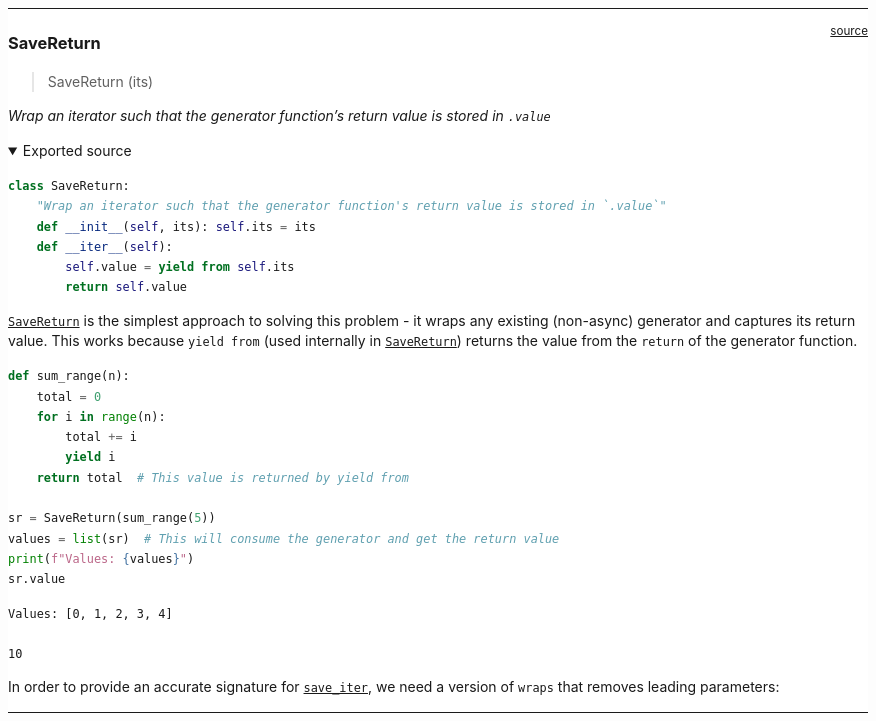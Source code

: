 ------------------------------------------------------------------------

<a
href="https://github.com/AnswerDotAI/fastcore/blob/main/fastcore/xtras.py#L443"
target="_blank" style="float:right; font-size:smaller">source</a>

### SaveReturn

>  SaveReturn (its)

*Wrap an iterator such that the generator function’s return value is
stored in `.value`*

<details open class="code-fold">
<summary>Exported source</summary>

``` python
class SaveReturn:
    "Wrap an iterator such that the generator function's return value is stored in `.value`"
    def __init__(self, its): self.its = its
    def __iter__(self):
        self.value = yield from self.its
        return self.value
```

</details>

[`SaveReturn`](https://fastcore.fast.ai/xtras.html#savereturn) is the
simplest approach to solving this problem - it wraps any existing
(non-async) generator and captures its return value. This works because
`yield from` (used internally in
[`SaveReturn`](https://fastcore.fast.ai/xtras.html#savereturn)) returns
the value from the `return` of the generator function.

``` python
def sum_range(n):
    total = 0
    for i in range(n):
        total += i
        yield i
    return total  # This value is returned by yield from

sr = SaveReturn(sum_range(5))
values = list(sr)  # This will consume the generator and get the return value
print(f"Values: {values}")
sr.value
```

    Values: [0, 1, 2, 3, 4]

    10

In order to provide an accurate signature for
[`save_iter`](https://fastcore.fast.ai/xtras.html#save_iter), we need a
version of `wraps` that removes leading parameters:

------------------------------------------------------------------------
